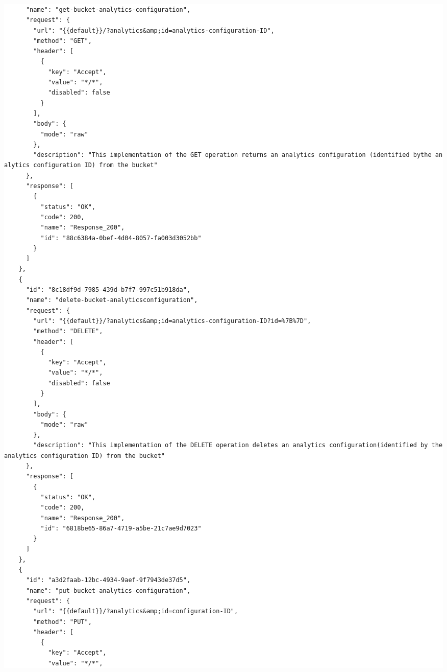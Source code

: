           "name": "get-bucket-analytics-configuration",
          "request": {
            "url": "{{default}}/?analytics&amp;id=analytics-configuration-ID",
            "method": "GET",
            "header": [
              {
                "key": "Accept",
                "value": "*/*",
                "disabled": false
              }
            ],
            "body": {
              "mode": "raw"
            },
            "description": "This implementation of the GET operation returns an analytics configuration (identified bythe analytics configuration ID) from the bucket"
          },
          "response": [
            {
              "status": "OK",
              "code": 200,
              "name": "Response_200",
              "id": "88c6384a-0bef-4d04-8057-fa003d3052bb"
            }
          ]
        },
        {
          "id": "8c18df9d-7985-439d-b7f7-997c51b918da",
          "name": "delete-bucket-analyticsconfiguration",
          "request": {
            "url": "{{default}}/?analytics&amp;id=analytics-configuration-ID?id=%7B%7D",
            "method": "DELETE",
            "header": [
              {
                "key": "Accept",
                "value": "*/*",
                "disabled": false
              }
            ],
            "body": {
              "mode": "raw"
            },
            "description": "This implementation of the DELETE operation deletes an analytics configuration(identified by the analytics configuration ID) from the bucket"
          },
          "response": [
            {
              "status": "OK",
              "code": 200,
              "name": "Response_200",
              "id": "6818be65-86a7-4719-a5be-21c7ae9d7023"
            }
          ]
        },
        {
          "id": "a3d2faab-12bc-4934-9aef-9f7943de37d5",
          "name": "put-bucket-analytics-configuration",
          "request": {
            "url": "{{default}}/?analytics&amp;id=configuration-ID",
            "method": "PUT",
            "header": [
              {
                "key": "Accept",
                "value": "*/*",